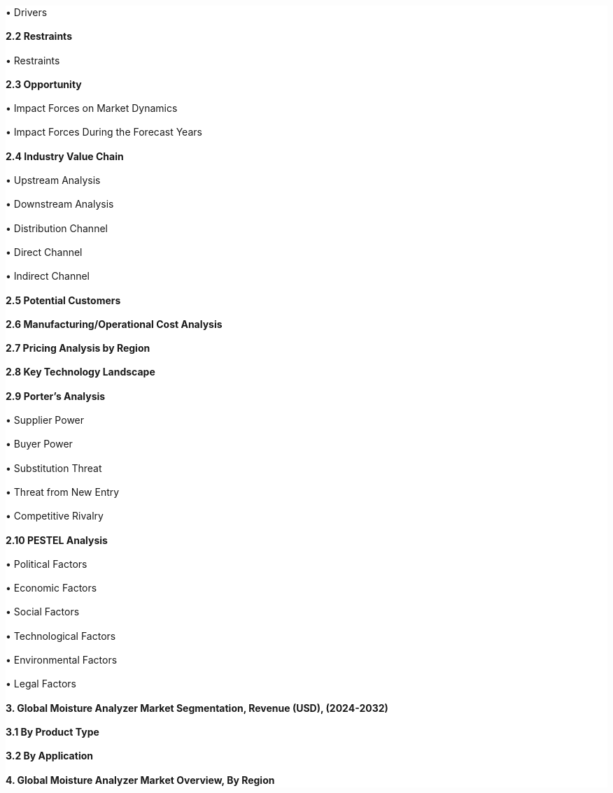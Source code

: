 • Drivers

<strong>2.2 Restraints</strong>

• Restraints

<strong>2.3 Opportunity</strong>

• Impact Forces on Market Dynamics

• Impact Forces During the Forecast Years

<strong>2.4 Industry Value Chain</strong>

• Upstream Analysis

• Downstream Analysis

• Distribution Channel

• Direct Channel

• Indirect Channel

<strong>2.5 Potential Customers</strong>

<strong>2.6 Manufacturing/Operational Cost Analysis</strong>

<strong>2.7 Pricing Analysis by Region</strong>

<strong>2.8 Key Technology Landscape</strong>

<strong>2.9 Porter’s Analysis</strong>

• Supplier Power

• Buyer Power

• Substitution Threat

• Threat from New Entry

• Competitive Rivalry

<strong>2.10 PESTEL Analysis</strong>

• Political Factors

• Economic Factors

• Social Factors

• Technological Factors

• Environmental Factors

• Legal Factors

<strong>3. Global Moisture Analyzer Market Segmentation, Revenue (USD), (2024-2032)</strong>

<strong>3.1 By Product Type</strong>

<strong>3.2 By Application</strong>

<strong>4. Global Moisture Analyzer Market Overview, By Region</strong>

